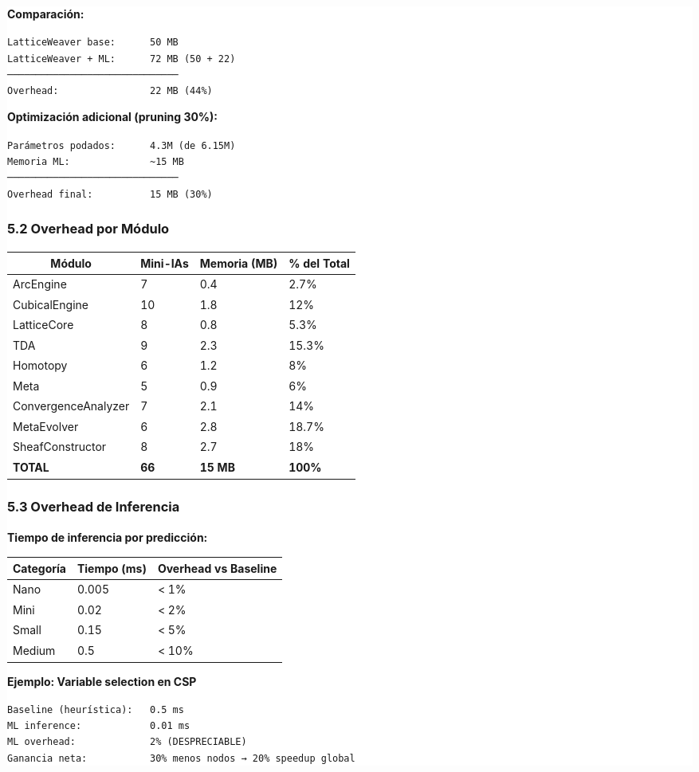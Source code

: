 **Comparación:**
```
LatticeWeaver base:      50 MB
LatticeWeaver + ML:      72 MB (50 + 22)
──────────────────────────────
Overhead:                22 MB (44%)
```

**Optimización adicional (pruning 30%):**
```
Parámetros podados:      4.3M (de 6.15M)
Memoria ML:              ~15 MB
──────────────────────────────
Overhead final:          15 MB (30%)
```

### 5.2 Overhead por Módulo

| Módulo | Mini-IAs | Memoria (MB) | % del Total |
|--------|----------|--------------|-------------|
| ArcEngine | 7 | 0.4 | 2.7% |
| CubicalEngine | 10 | 1.8 | 12% |
| LatticeCore | 8 | 0.8 | 5.3% |
| TDA | 9 | 2.3 | 15.3% |
| Homotopy | 6 | 1.2 | 8% |
| Meta | 5 | 0.9 | 6% |
| ConvergenceAnalyzer | 7 | 2.1 | 14% |
| MetaEvolver | 6 | 2.8 | 18.7% |
| SheafConstructor | 8 | 2.7 | 18% |
| **TOTAL** | **66** | **15 MB** | **100%** |

### 5.3 Overhead de Inferencia

**Tiempo de inferencia por predicción:**

| Categoría | Tiempo (ms) | Overhead vs Baseline |
|-----------|-------------|----------------------|
| Nano | 0.005 | < 1% |
| Mini | 0.02 | < 2% |
| Small | 0.15 | < 5% |
| Medium | 0.5 | < 10% |

**Ejemplo: Variable selection en CSP**
```
Baseline (heurística):   0.5 ms
ML inference:            0.01 ms
ML overhead:             2% (DESPRECIABLE)
Ganancia neta:           30% menos nodos → 20% speedup global
```
